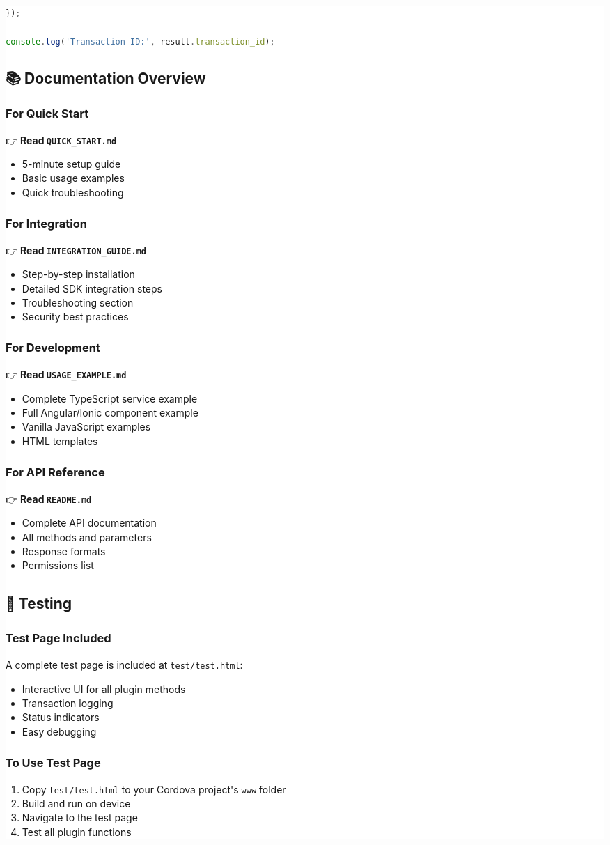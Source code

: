 ```typescript
});

console.log('Transaction ID:', result.transaction_id);
```

## 📚 Documentation Overview

### For Quick Start
👉 **Read `QUICK_START.md`**
- 5-minute setup guide
- Basic usage examples
- Quick troubleshooting

### For Integration
👉 **Read `INTEGRATION_GUIDE.md`**
- Step-by-step installation
- Detailed SDK integration steps
- Troubleshooting section
- Security best practices

### For Development
👉 **Read `USAGE_EXAMPLE.md`**
- Complete TypeScript service example
- Full Angular/Ionic component example
- Vanilla JavaScript examples
- HTML templates

### For API Reference
👉 **Read `README.md`**
- Complete API documentation
- All methods and parameters
- Response formats
- Permissions list

## 🧪 Testing

### Test Page Included
A complete test page is included at `test/test.html`:
- Interactive UI for all plugin methods
- Transaction logging
- Status indicators
- Easy debugging

### To Use Test Page
1. Copy `test/test.html` to your Cordova project's `www` folder
2. Build and run on device
3. Navigate to the test page
4. Test all plugin functions
